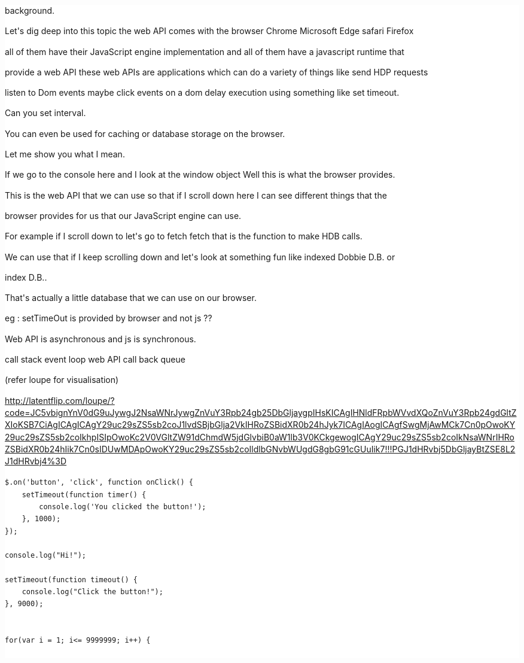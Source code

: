 


background.

Let's dig deep into this topic the web API comes with the browser Chrome Microsoft Edge safari Firefox

all of them have their JavaScript engine implementation and all of them have a javascript runtime that

provide a web API these web APIs are applications which can do a variety of things like send HDP requests

listen to Dom events maybe click events on a dom delay execution using something like set timeout.


Can you set interval.

You can even be used for caching or database storage on the browser.

Let me show you what I mean.

If we go to the console here and I look at the window object Well this is what the browser provides.

This is the web API that we can use so that if I scroll down here I can see different things that the

browser provides for us that our JavaScript engine can use.

For example if I scroll down to let's go to fetch fetch that is the function to make HDB calls.

We can use that if I keep scrolling down and let's look at something fun like indexed Dobbie D.B. or

index D.B..

That's actually a little database that we can use on our browser.


eg : setTimeOut is provided by browser and not js ??

Web API is asynchronous and js is synchronous.

call stack
event loop
web API
call back queue


(refer loupe for visualisation)

http://latentflip.com/loupe/?code=JC5vbignYnV0dG9uJywgJ2NsaWNrJywgZnVuY3Rpb24gb25DbGljaygpIHsKICAgIHNldFRpbWVvdXQoZnVuY3Rpb24gdGltZXIoKSB7CiAgICAgICAgY29uc29sZS5sb2coJ1lvdSBjbGlja2VkIHRoZSBidXR0b24hJyk7ICAgIAogICAgfSwgMjAwMCk7Cn0pOwoKY29uc29sZS5sb2coIkhpISIpOwoKc2V0VGltZW91dChmdW5jdGlvbiB0aW1lb3V0KCkgewogICAgY29uc29sZS5sb2coIkNsaWNrIHRoZSBidXR0b24hIik7Cn0sIDUwMDApOwoKY29uc29sZS5sb2coIldlbGNvbWUgdG8gbG91cGUuIik7!!!PGJ1dHRvbj5DbGljayBtZSE8L2J1dHRvbj4%3D


```
$.on('button', 'click', function onClick() {
    setTimeout(function timer() {
        console.log('You clicked the button!');    
    }, 1000);
});

console.log("Hi!");

setTimeout(function timeout() {
    console.log("Click the button!");
}, 9000);


for(var i = 1; i<= 9999999; i++) {
    
```